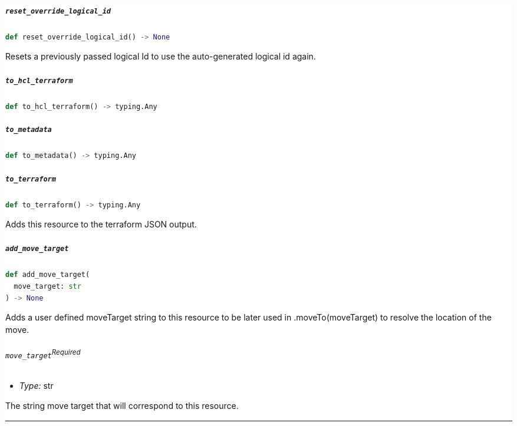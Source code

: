 
##### `reset_override_logical_id` <a name="reset_override_logical_id" id="rhizo-co-terraform-provider-oci.odaOdaInstance.OdaOdaInstance.resetOverrideLogicalId"></a>

```python
def reset_override_logical_id() -> None
```

Resets a previously passed logical Id to use the auto-generated logical id again.

##### `to_hcl_terraform` <a name="to_hcl_terraform" id="rhizo-co-terraform-provider-oci.odaOdaInstance.OdaOdaInstance.toHclTerraform"></a>

```python
def to_hcl_terraform() -> typing.Any
```

##### `to_metadata` <a name="to_metadata" id="rhizo-co-terraform-provider-oci.odaOdaInstance.OdaOdaInstance.toMetadata"></a>

```python
def to_metadata() -> typing.Any
```

##### `to_terraform` <a name="to_terraform" id="rhizo-co-terraform-provider-oci.odaOdaInstance.OdaOdaInstance.toTerraform"></a>

```python
def to_terraform() -> typing.Any
```

Adds this resource to the terraform JSON output.

##### `add_move_target` <a name="add_move_target" id="rhizo-co-terraform-provider-oci.odaOdaInstance.OdaOdaInstance.addMoveTarget"></a>

```python
def add_move_target(
  move_target: str
) -> None
```

Adds a user defined moveTarget string to this resource to be later used in .moveTo(moveTarget) to resolve the location of the move.

###### `move_target`<sup>Required</sup> <a name="move_target" id="rhizo-co-terraform-provider-oci.odaOdaInstance.OdaOdaInstance.addMoveTarget.parameter.moveTarget"></a>

- *Type:* str

The string move target that will correspond to this resource.

---
